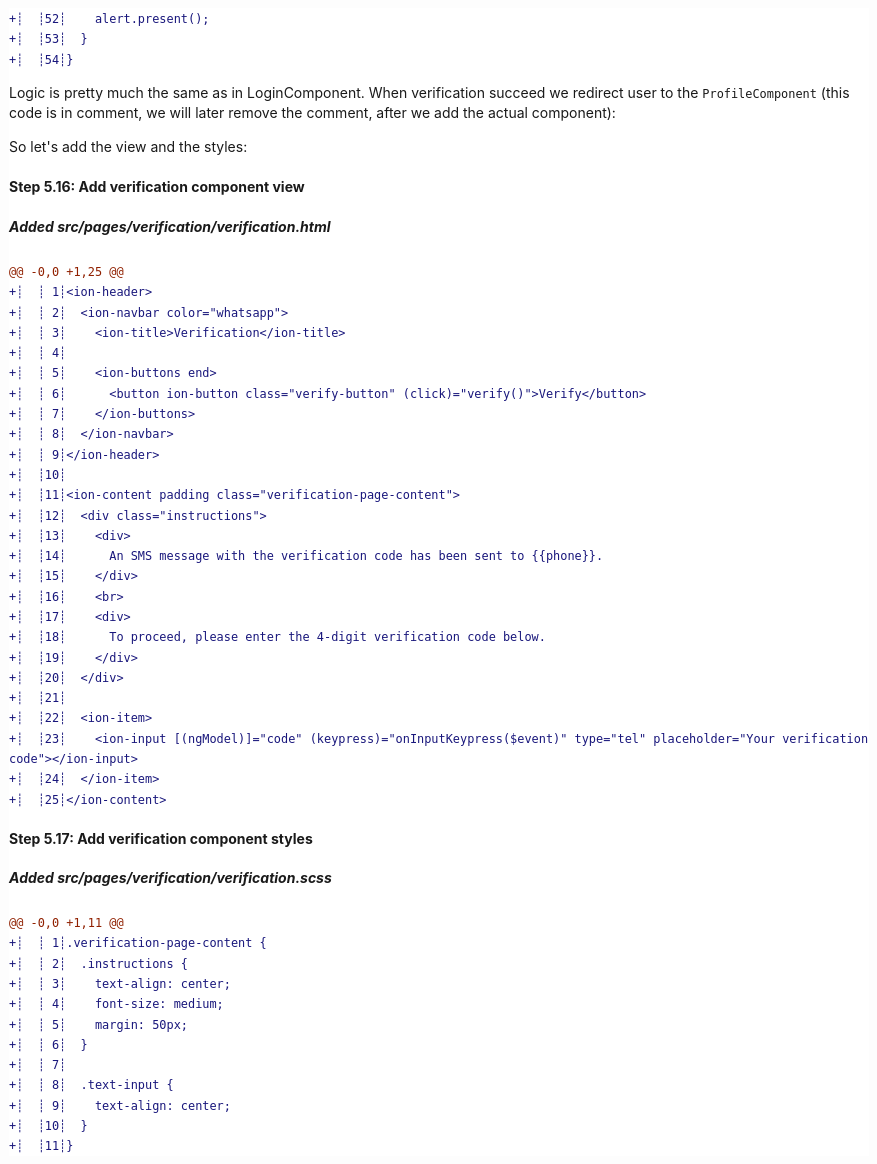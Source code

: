 ```diff
+┊  ┊52┊    alert.present();
+┊  ┊53┊  }
+┊  ┊54┊}
```
[}]: #

Logic is pretty much the same as in LoginComponent. When verification succeed we redirect user to the `ProfileComponent` (this code is in comment, we will later remove the comment, after we add the actual component):

So let's add the view and the styles:

[{]: <helper> (diff_step 5.16)
#### Step 5.16: Add verification component view

##### Added src/pages/verification/verification.html
```diff
@@ -0,0 +1,25 @@
+┊  ┊ 1┊<ion-header>
+┊  ┊ 2┊  <ion-navbar color="whatsapp">
+┊  ┊ 3┊    <ion-title>Verification</ion-title>
+┊  ┊ 4┊
+┊  ┊ 5┊    <ion-buttons end>
+┊  ┊ 6┊      <button ion-button class="verify-button" (click)="verify()">Verify</button>
+┊  ┊ 7┊    </ion-buttons>
+┊  ┊ 8┊  </ion-navbar>
+┊  ┊ 9┊</ion-header>
+┊  ┊10┊
+┊  ┊11┊<ion-content padding class="verification-page-content">
+┊  ┊12┊  <div class="instructions">
+┊  ┊13┊    <div>
+┊  ┊14┊      An SMS message with the verification code has been sent to {{phone}}.
+┊  ┊15┊    </div>
+┊  ┊16┊    <br>
+┊  ┊17┊    <div>
+┊  ┊18┊      To proceed, please enter the 4-digit verification code below.
+┊  ┊19┊    </div>
+┊  ┊20┊  </div>
+┊  ┊21┊
+┊  ┊22┊  <ion-item>
+┊  ┊23┊    <ion-input [(ngModel)]="code" (keypress)="onInputKeypress($event)" type="tel" placeholder="Your verification code"></ion-input>
+┊  ┊24┊  </ion-item>
+┊  ┊25┊</ion-content>
```
[}]: #

[{]: <helper> (diff_step 5.17)
#### Step 5.17: Add verification component styles

##### Added src/pages/verification/verification.scss
```diff
@@ -0,0 +1,11 @@
+┊  ┊ 1┊.verification-page-content {
+┊  ┊ 2┊  .instructions {
+┊  ┊ 3┊    text-align: center;
+┊  ┊ 4┊    font-size: medium;
+┊  ┊ 5┊    margin: 50px;
+┊  ┊ 6┊  }
+┊  ┊ 7┊
+┊  ┊ 8┊  .text-input {
+┊  ┊ 9┊    text-align: center;
+┊  ┊10┊  }
+┊  ┊11┊}
```
[}]: #


[{]: <region> (header)
[{]: <region> (body)
[{]: <helper> (diff_step 5.2)
[{]: <helper> (diff_step 5.3)
[{]: <helper> (diff_step 5.4)
[{]: <helper> (diff_step 5.5)
[{]: <helper> (diff_step 5.6 api/typings.d.ts)
[{]: <helper> (diff_step 5.8)
[{]: <helper> (diff_step 5.9)
[{]: <helper> (diff_step 5.10)
[{]: <helper> (diff_step 5.11)
[{]: <helper> (diff_step 5.12)
[{]: <helper> (diff_step 5.13)
[{]: <helper> (diff_step 5.14)
[{]: <helper> (diff_step 5.15)
[{]: <helper> (diff_step 5.18)
[{]: <helper> (diff_step 5.19)
[{]: <helper> (diff_step 5.20)
[{]: <helper> (diff_step 5.21)
[{]: <helper> (diff_step 5.22)
[{]: <helper> (diff_step 5.23)
[{]: <helper> (diff_step 5.24)
[{]: <helper> (diff_step 5.25)
[{]: <helper> (diff_step 5.26)
[{]: <helper> (diff_step 5.27)
[{]: <helper> (diff_step 5.28)
[{]: <helper> (diff_step 5.29)
[{]: <helper> (diff_step 5.30)
[{]: <helper> (diff_step 5.31)
[{]: <helper> (diff_step 5.32)
[{]: <helper> (diff_step 5.33)
[{]: <helper> (diff_step 5.34)
[{]: <helper> (diff_step 5.35)
[{]: <helper> (diff_step 5.36)
[{]: <helper> (diff_step 5.37)
[{]: <helper> (diff_step 5.38)
[{]: <region> (footer)
[{]: <helper> (nav_step)